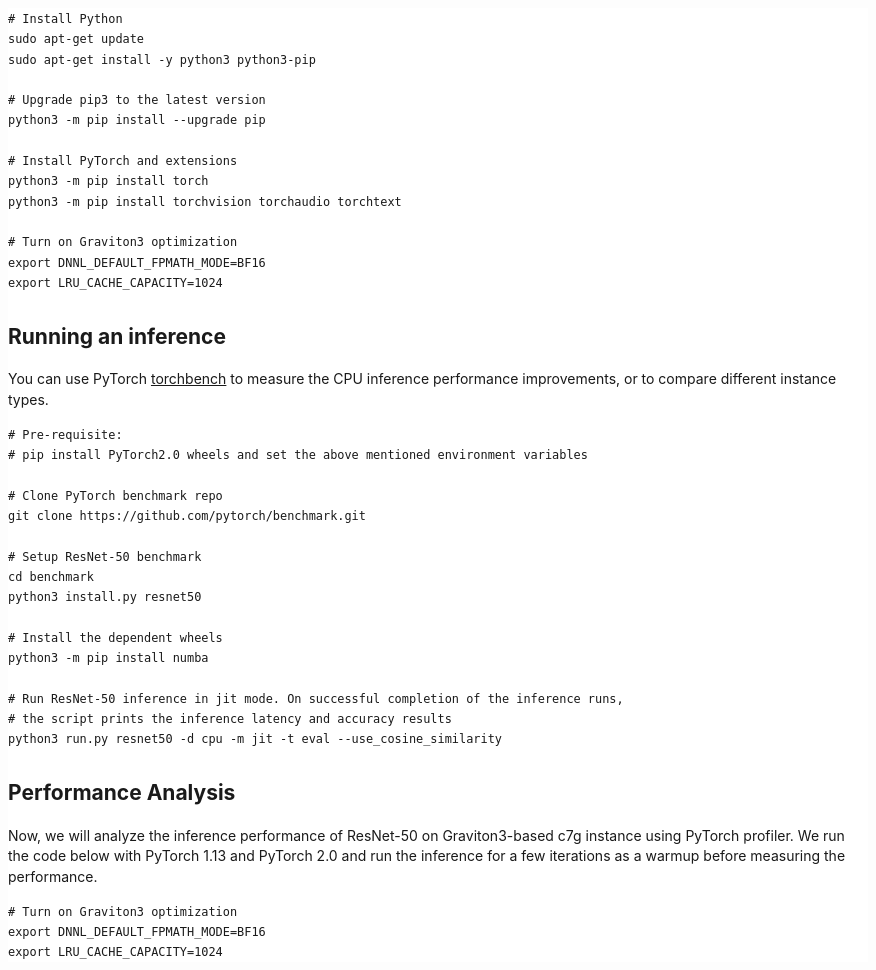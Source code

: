 ```
# Install Python
sudo apt-get update
sudo apt-get install -y python3 python3-pip

# Upgrade pip3 to the latest version
python3 -m pip install --upgrade pip

# Install PyTorch and extensions
python3 -m pip install torch
python3 -m pip install torchvision torchaudio torchtext

# Turn on Graviton3 optimization
export DNNL_DEFAULT_FPMATH_MODE=BF16
export LRU_CACHE_CAPACITY=1024
```


## Running an inference


You can use PyTorch [torchbench](https://github.com/pytorch/benchmark) to measure the CPU inference performance improvements, or to compare different instance types.


```
# Pre-requisite:
# pip install PyTorch2.0 wheels and set the above mentioned environment variables

# Clone PyTorch benchmark repo
git clone https://github.com/pytorch/benchmark.git

# Setup ResNet-50 benchmark
cd benchmark
python3 install.py resnet50

# Install the dependent wheels
python3 -m pip install numba

# Run ResNet-50 inference in jit mode. On successful completion of the inference runs,
# the script prints the inference latency and accuracy results
python3 run.py resnet50 -d cpu -m jit -t eval --use_cosine_similarity
```



## Performance Analysis

Now, we will analyze the inference performance of ResNet-50 on Graviton3-based c7g instance using PyTorch profiler. We run the code below with PyTorch 1.13 and PyTorch 2.0 and run the inference for a few iterations as a warmup before measuring the performance.

```
# Turn on Graviton3 optimization
export DNNL_DEFAULT_FPMATH_MODE=BF16
export LRU_CACHE_CAPACITY=1024
```
